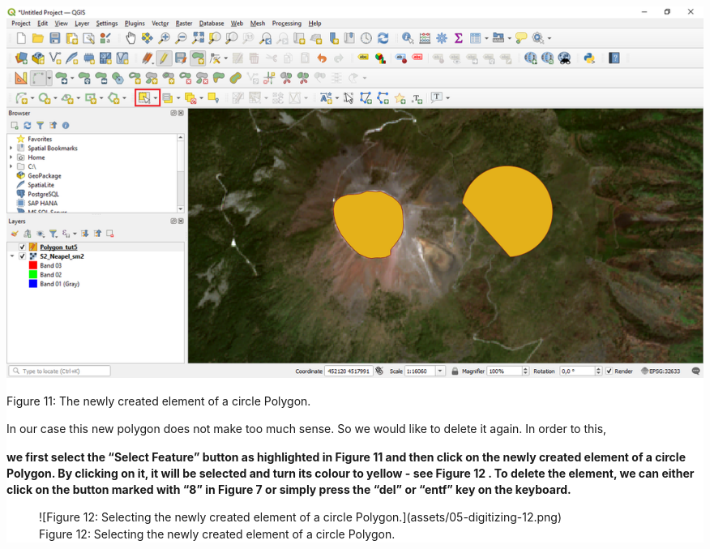   ![Figure 11: The newly created element of a circle Polygon.](assets/05-digitizing-11.png)
  <figcaption>Figure 11: The newly created element of a circle Polygon.</figcaption>
</figure>

In our case this new polygon does not make too much sense. So we would like to delete it again. In order to this,

**we first select the “Select Feature” button as highlighted in Figure 11 and then click on the newly created element of a circle Polygon. By clicking on it, it will be selected and turn its colour to yellow - see Figure 12 . To delete the element, we can either click on the button marked with “8” in Figure 7 or simply press the “del” or “entf” key on the keyboard.**

<figure markdown>
  ![Figure 12: Selecting the newly created element of a circle Polygon.](assets/05-digitizing-12.png)
  <figcaption>Figure 12: Selecting the newly created element of a circle Polygon.</figcaption>
</figure>
